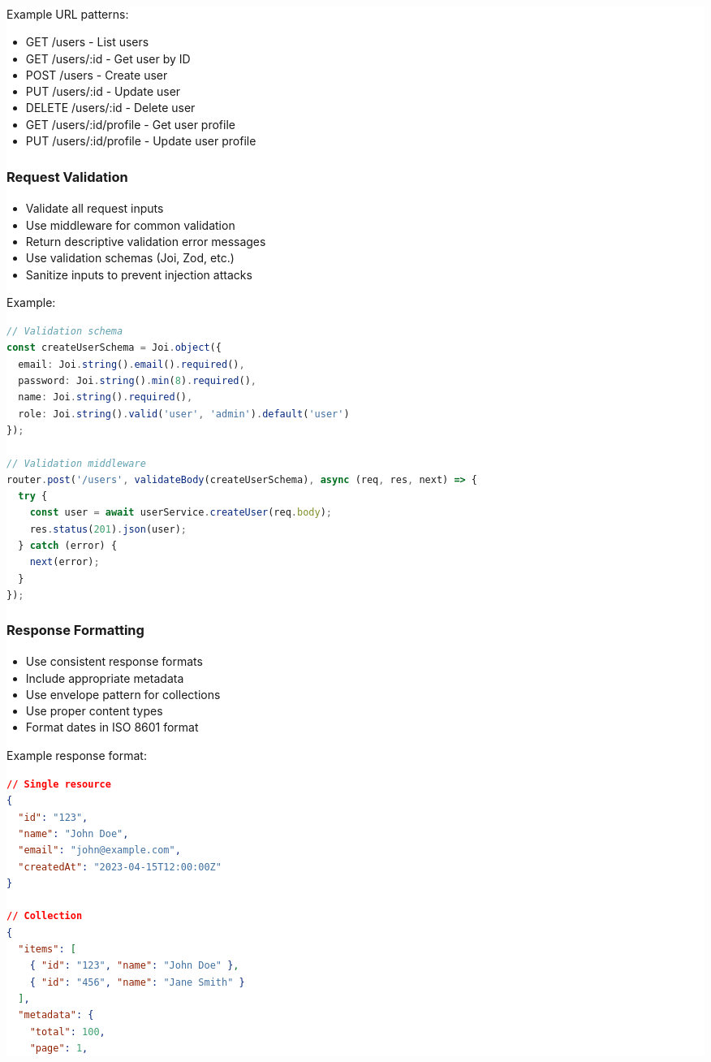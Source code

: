 Example URL patterns:
- GET /users - List users
- GET /users/:id - Get user by ID
- POST /users - Create user
- PUT /users/:id - Update user
- DELETE /users/:id - Delete user
- GET /users/:id/profile - Get user profile
- PUT /users/:id/profile - Update user profile

### Request Validation

- Validate all request inputs
- Use middleware for common validation
- Return descriptive validation error messages
- Use validation schemas (Joi, Zod, etc.)
- Sanitize inputs to prevent injection attacks

Example:
```typescript
// Validation schema
const createUserSchema = Joi.object({
  email: Joi.string().email().required(),
  password: Joi.string().min(8).required(),
  name: Joi.string().required(),
  role: Joi.string().valid('user', 'admin').default('user')
});

// Validation middleware
router.post('/users', validateBody(createUserSchema), async (req, res, next) => {
  try {
    const user = await userService.createUser(req.body);
    res.status(201).json(user);
  } catch (error) {
    next(error);
  }
});
```

### Response Formatting

- Use consistent response formats
- Include appropriate metadata
- Use envelope pattern for collections
- Use proper content types
- Format dates in ISO 8601 format

Example response format:
```json
// Single resource
{
  "id": "123",
  "name": "John Doe",
  "email": "john@example.com",
  "createdAt": "2023-04-15T12:00:00Z"
}

// Collection
{
  "items": [
    { "id": "123", "name": "John Doe" },
    { "id": "456", "name": "Jane Smith" }
  ],
  "metadata": {
    "total": 100,
    "page": 1,
```
